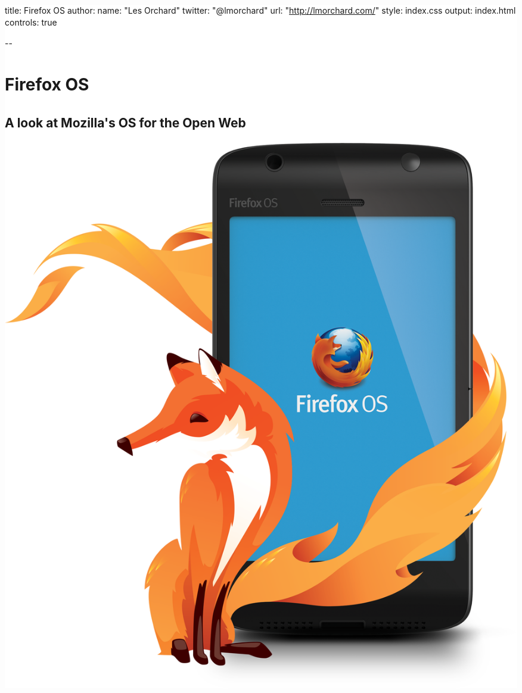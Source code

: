 title: Firefox OS
author:
  name: "Les Orchard"
  twitter: "@lmorchard"
  url: "http://lmorchard.com/"
style: index.css
output: index.html
controls: true

--

# Firefox OS
## A look at Mozilla's OS for the Open Web
<img src="img/firefoxos.png" style="display: block; width: auto; height: 40%; margin: 0 auto 0 auto">
